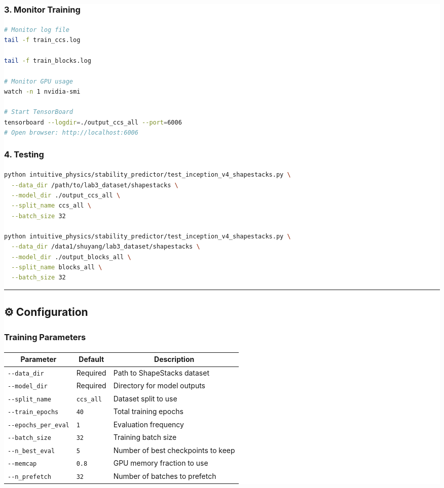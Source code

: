 ### 3. Monitor Training

```bash
# Monitor log file
tail -f train_ccs.log

tail -f train_blocks.log

# Monitor GPU usage
watch -n 1 nvidia-smi

# Start TensorBoard
tensorboard --logdir=./output_ccs_all --port=6006
# Open browser: http://localhost:6006
```

### 4. Testing

```bash
python intuitive_physics/stability_predictor/test_inception_v4_shapestacks.py \
  --data_dir /path/to/lab3_dataset/shapestacks \
  --model_dir ./output_ccs_all \
  --split_name ccs_all \
  --batch_size 32

python intuitive_physics/stability_predictor/test_inception_v4_shapestacks.py \
  --data_dir /data1/shuyang/lab3_dataset/shapestacks \
  --model_dir ./output_blocks_all \
  --split_name blocks_all \
  --batch_size 32
```

---

## ⚙️ Configuration

### Training Parameters

| Parameter | Default | Description |
|-----------|---------|-------------|
| `--data_dir` | Required | Path to ShapeStacks dataset |
| `--model_dir` | Required | Directory for model outputs |
| `--split_name` | `ccs_all` | Dataset split to use |
| `--train_epochs` | `40` | Total training epochs |
| `--epochs_per_eval` | `1` | Evaluation frequency |
| `--batch_size` | `32` | Training batch size |
| `--n_best_eval` | `5` | Number of best checkpoints to keep |
| `--memcap` | `0.8` | GPU memory fraction to use |
| `--n_prefetch` | `32` | Number of batches to prefetch |
